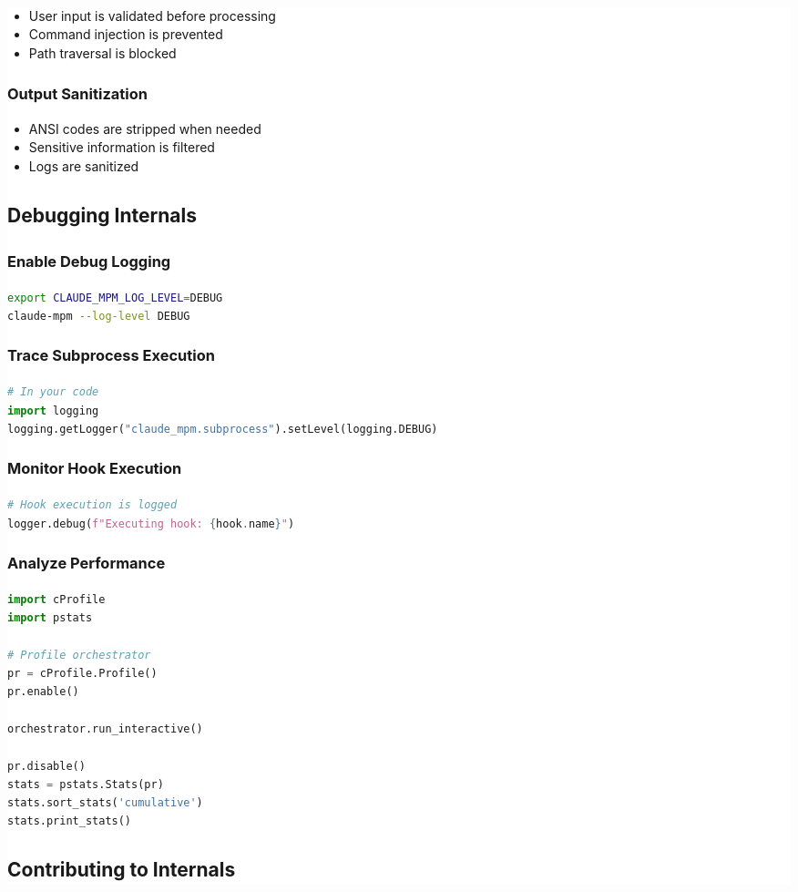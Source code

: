 - User input is validated before processing
- Command injection is prevented
- Path traversal is blocked

### Output Sanitization

- ANSI codes are stripped when needed
- Sensitive information is filtered
- Logs are sanitized

## Debugging Internals

### Enable Debug Logging

```bash
export CLAUDE_MPM_LOG_LEVEL=DEBUG
claude-mpm --log-level DEBUG
```

### Trace Subprocess Execution

```python
# In your code
import logging
logging.getLogger("claude_mpm.subprocess").setLevel(logging.DEBUG)
```

### Monitor Hook Execution

```python
# Hook execution is logged
logger.debug(f"Executing hook: {hook.name}")
```

### Analyze Performance

```python
import cProfile
import pstats

# Profile orchestrator
pr = cProfile.Profile()
pr.enable()

orchestrator.run_interactive()

pr.disable()
stats = pstats.Stats(pr)
stats.sort_stats('cumulative')
stats.print_stats()
```

## Contributing to Internals
